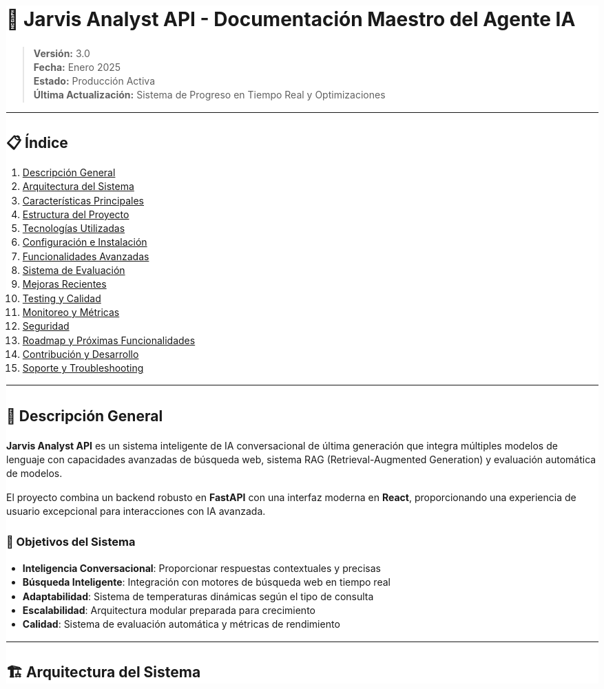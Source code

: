 # 🤖 Jarvis Analyst API - Documentación Maestro del Agente IA

> **Versión:** 3.0  
> **Fecha:** Enero 2025  
> **Estado:** Producción Activa  
> **Última Actualización:** Sistema de Progreso en Tiempo Real y Optimizaciones

---

## 📋 Índice

1. [Descripción General](#-descripción-general)
2. [Arquitectura del Sistema](#-arquitectura-del-sistema)
3. [Características Principales](#-características-principales)
4. [Estructura del Proyecto](#-estructura-del-proyecto)
5. [Tecnologías Utilizadas](#️-tecnologías-utilizadas)
6. [Configuración e Instalación](#-configuración-e-instalación)
7. [Funcionalidades Avanzadas](#-funcionalidades-avanzadas)
8. [Sistema de Evaluación](#-sistema-de-evaluación)
9. [Mejoras Recientes](#-mejoras-recientes)
10. [Testing y Calidad](#-testing-y-calidad)
11. [Monitoreo y Métricas](#-monitoreo-y-métricas)
12. [Seguridad](#-seguridad)
13. [Roadmap y Próximas Funcionalidades](#-roadmap-y-próximas-funcionalidades)
14. [Contribución y Desarrollo](#-contribución-y-desarrollo)
15. [Soporte y Troubleshooting](#-soporte-y-troubleshooting)

---

## 🎯 Descripción General

**Jarvis Analyst API** es un sistema inteligente de IA conversacional de última generación que integra múltiples modelos de lenguaje con capacidades avanzadas de búsqueda web, sistema RAG (Retrieval-Augmented Generation) y evaluación automática de modelos. 

El proyecto combina un backend robusto en **FastAPI** con una interfaz moderna en **React**, proporcionando una experiencia de usuario excepcional para interacciones con IA avanzada.

### 🎯 Objetivos del Sistema

- **Inteligencia Conversacional**: Proporcionar respuestas contextuales y precisas
- **Búsqueda Inteligente**: Integración con motores de búsqueda web en tiempo real
- **Adaptabilidad**: Sistema de temperaturas dinámicas según el tipo de consulta
- **Escalabilidad**: Arquitectura modular preparada para crecimiento
- **Calidad**: Sistema de evaluación automática y métricas de rendimiento

---

## 🏗️ Arquitectura del Sistema

